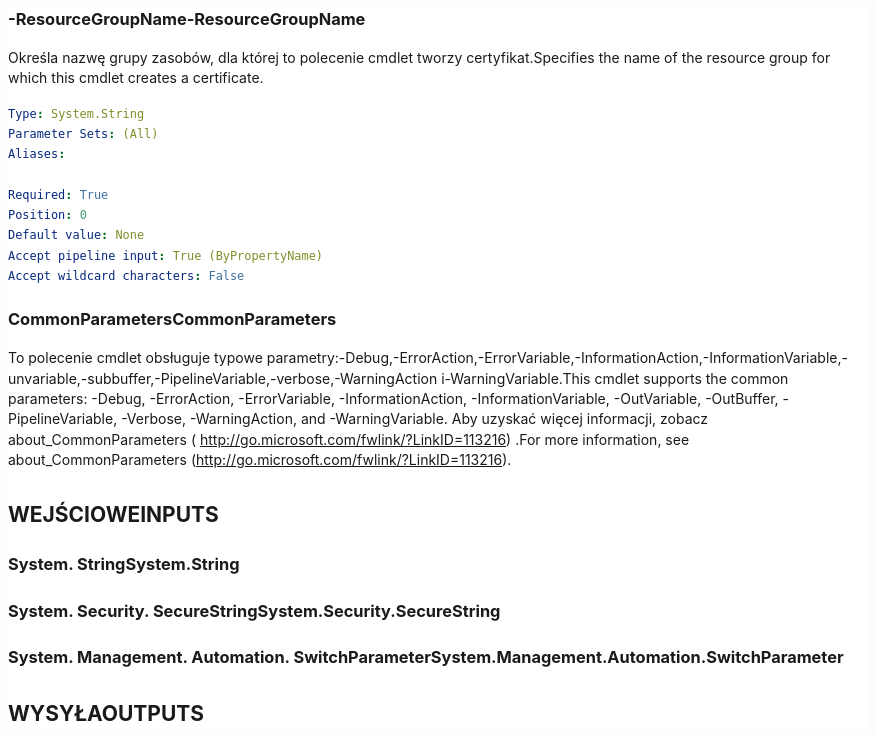 ### <span data-ttu-id="977b4-131">-ResourceGroupName</span><span class="sxs-lookup"><span data-stu-id="977b4-131">-ResourceGroupName</span></span>
<span data-ttu-id="977b4-132">Określa nazwę grupy zasobów, dla której to polecenie cmdlet tworzy certyfikat.</span><span class="sxs-lookup"><span data-stu-id="977b4-132">Specifies the name of the resource group for which this cmdlet creates a certificate.</span></span>

```yaml
Type: System.String
Parameter Sets: (All)
Aliases:

Required: True
Position: 0
Default value: None
Accept pipeline input: True (ByPropertyName)
Accept wildcard characters: False
```

### <span data-ttu-id="977b4-133">CommonParameters</span><span class="sxs-lookup"><span data-stu-id="977b4-133">CommonParameters</span></span>
<span data-ttu-id="977b4-134">To polecenie cmdlet obsługuje typowe parametry:-Debug,-ErrorAction,-ErrorVariable,-InformationAction,-InformationVariable,-unvariable,-subbuffer,-PipelineVariable,-verbose,-WarningAction i-WarningVariable.</span><span class="sxs-lookup"><span data-stu-id="977b4-134">This cmdlet supports the common parameters: -Debug, -ErrorAction, -ErrorVariable, -InformationAction, -InformationVariable, -OutVariable, -OutBuffer, -PipelineVariable, -Verbose, -WarningAction, and -WarningVariable.</span></span> <span data-ttu-id="977b4-135">Aby uzyskać więcej informacji, zobacz about_CommonParameters ( http://go.microsoft.com/fwlink/?LinkID=113216) .</span><span class="sxs-lookup"><span data-stu-id="977b4-135">For more information, see about_CommonParameters (http://go.microsoft.com/fwlink/?LinkID=113216).</span></span>

## <span data-ttu-id="977b4-136">WEJŚCIOWE</span><span class="sxs-lookup"><span data-stu-id="977b4-136">INPUTS</span></span>

### <span data-ttu-id="977b4-137">System. String</span><span class="sxs-lookup"><span data-stu-id="977b4-137">System.String</span></span>

### <span data-ttu-id="977b4-138">System. Security. SecureString</span><span class="sxs-lookup"><span data-stu-id="977b4-138">System.Security.SecureString</span></span>

### <span data-ttu-id="977b4-139">System. Management. Automation. SwitchParameter</span><span class="sxs-lookup"><span data-stu-id="977b4-139">System.Management.Automation.SwitchParameter</span></span>

## <span data-ttu-id="977b4-140">WYSYŁA</span><span class="sxs-lookup"><span data-stu-id="977b4-140">OUTPUTS</span></span>
